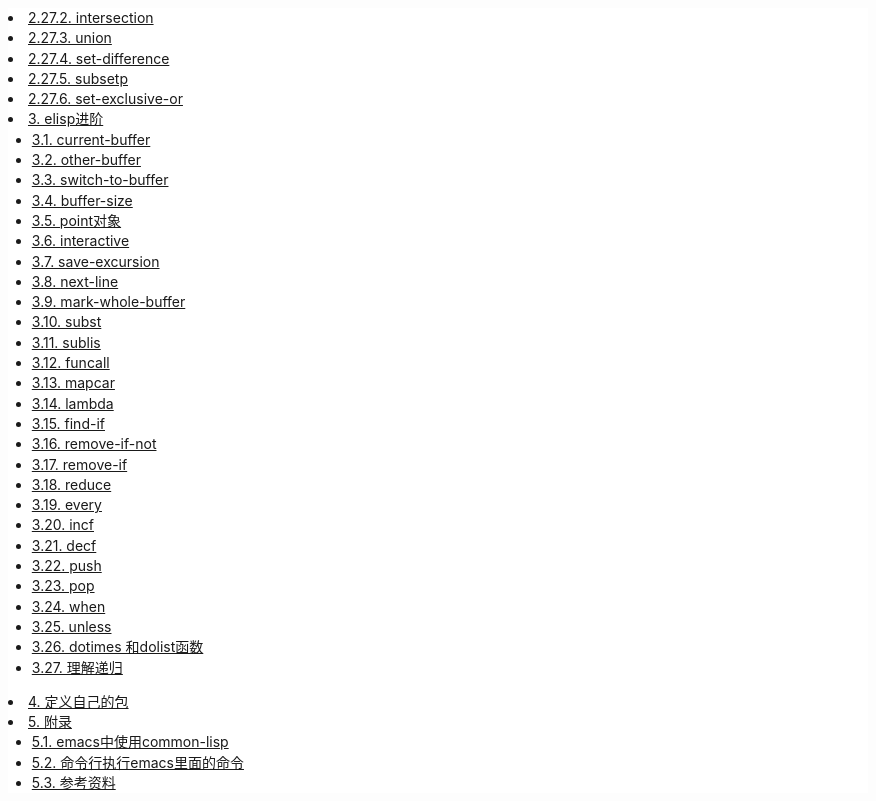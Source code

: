 <li><a href="#orgheadline42">2.27.2. intersection</a></li>
<li><a href="#orgheadline43">2.27.3. union</a></li>
<li><a href="#orgheadline44">2.27.4. set-difference</a></li>
<li><a href="#orgheadline45">2.27.5. subsetp</a></li>
<li><a href="#orgheadline46">2.27.6. set-exclusive-or</a></li>
</ul>
</li>
</ul>
</li>
<li><a href="#orgheadline76">3. elisp进阶</a>
<ul>
<li><a href="#orgheadline49">3.1. current-buffer</a></li>
<li><a href="#orgheadline50">3.2. other-buffer</a></li>
<li><a href="#orgheadline51">3.3. switch-to-buffer</a></li>
<li><a href="#orgheadline52">3.4. buffer-size</a></li>
<li><a href="#orgheadline53">3.5. point对象</a></li>
<li><a href="#orgheadline54">3.6. interactive</a></li>
<li><a href="#orgheadline55">3.7. save-excursion</a></li>
<li><a href="#orgheadline56">3.8. next-line</a></li>
<li><a href="#orgheadline57">3.9. mark-whole-buffer</a></li>
<li><a href="#orgheadline58">3.10. subst</a></li>
<li><a href="#orgheadline59">3.11. sublis</a></li>
<li><a href="#orgheadline60">3.12. funcall</a></li>
<li><a href="#orgheadline61">3.13. mapcar</a></li>
<li><a href="#orgheadline62">3.14. lambda</a></li>
<li><a href="#orgheadline63">3.15. find-if</a></li>
<li><a href="#orgheadline64">3.16. remove-if-not</a></li>
<li><a href="#orgheadline65">3.17. remove-if</a></li>
<li><a href="#orgheadline66">3.18. reduce</a></li>
<li><a href="#orgheadline67">3.19. every</a></li>
<li><a href="#orgheadline68">3.20. incf</a></li>
<li><a href="#orgheadline69">3.21. decf</a></li>
<li><a href="#orgheadline70">3.22. push</a></li>
<li><a href="#orgheadline71">3.23. pop</a></li>
<li><a href="#orgheadline72">3.24. when</a></li>
<li><a href="#orgheadline73">3.25. unless</a></li>
<li><a href="#orgheadline74">3.26. dotimes 和dolist函数</a></li>
<li><a href="#orgheadline75">3.27. 理解递归</a></li>
</ul>
</li>
<li><a href="#orgheadline77">4. 定义自己的包</a></li>
<li><a href="#orgheadline81">5. 附录</a>
<ul>
<li><a href="#orgheadline78">5.1. emacs中使用common-lisp</a></li>
<li><a href="#orgheadline79">5.2. 命令行执行emacs里面的命令</a></li>
<li><a href="#orgheadline80">5.3. 参考资料</a></li>
</ul>
</li>
</ul>
</div>
</nav>
